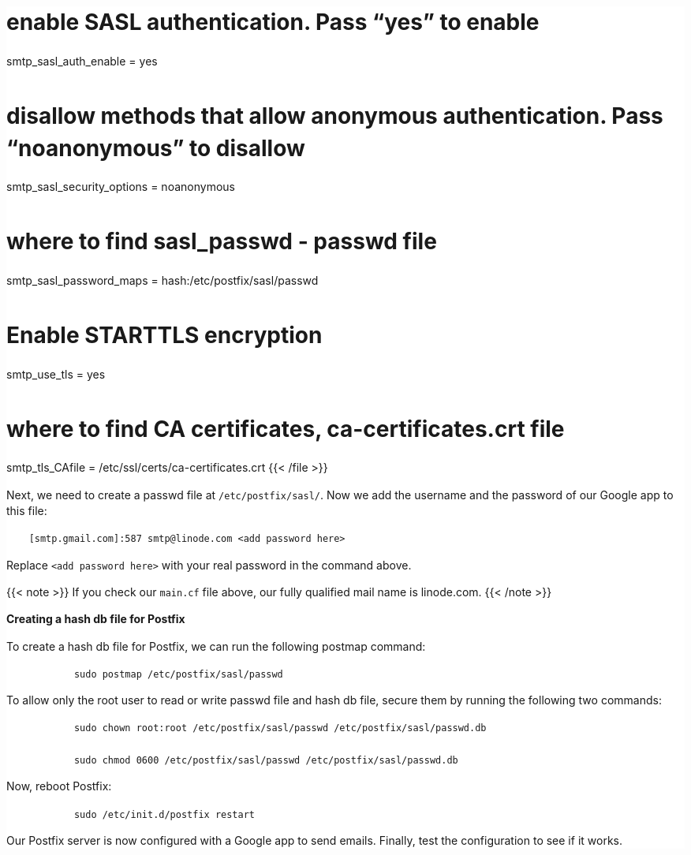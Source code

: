 # enable SASL authentication. Pass “yes” to enable

smtp_sasl_auth_enable = yes

# disallow methods that allow anonymous authentication. Pass “noanonymous” to disallow

smtp_sasl_security_options = noanonymous

# where to find sasl_passwd - passwd file

smtp_sasl_password_maps = hash:/etc/postfix/sasl/passwd

# Enable STARTTLS encryption

smtp_use_tls = yes

# where to find CA certificates, ca-certificates.crt file

smtp_tls_CAfile = /etc/ssl/certs/ca-certificates.crt
{{< /file >}}

Next, we need to create a passwd file at `/etc/postfix/sasl/`. Now we add the username and the password of our Google app to this file:

        [smtp.gmail.com]:587 smtp@linode.com <add password here>

Replace `<add password here>` with your real password in the command above.

{{< note >}}
If you check our `main.cf` file above, our fully qualified mail name is linode.com.
{{< /note >}}

**Creating a hash db file for Postfix**

To create a hash db file for Postfix, we can run the following postmap command:

                sudo postmap /etc/postfix/sasl/passwd

To allow only the root user to read or write passwd file and hash db file, secure them by running the following two commands:

                sudo chown root:root /etc/postfix/sasl/passwd /etc/postfix/sasl/passwd.db

                sudo chmod 0600 /etc/postfix/sasl/passwd /etc/postfix/sasl/passwd.db

Now, reboot Postfix:

                sudo /etc/init.d/postfix restart

Our Postfix server is now configured with a Google app to send emails. Finally, test the configuration to see if it works.
